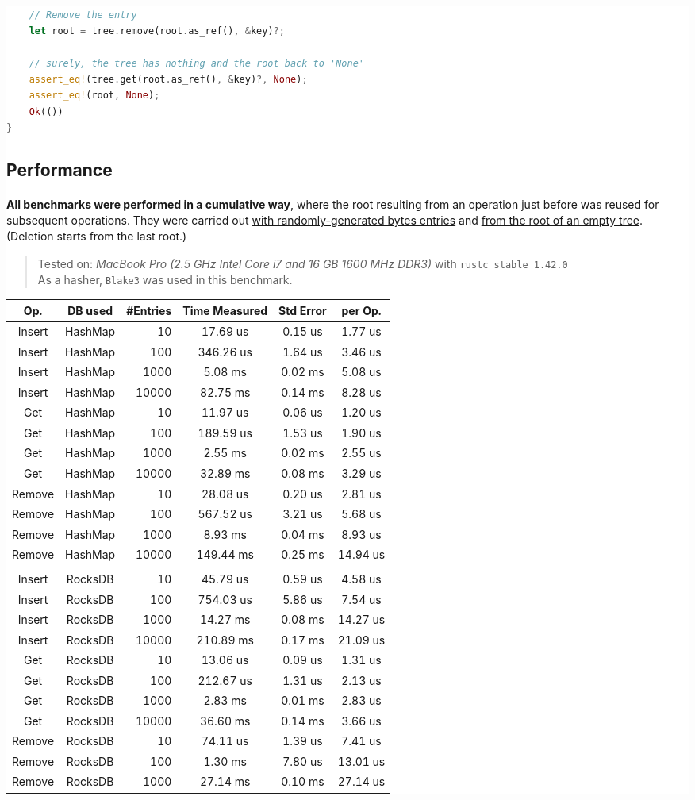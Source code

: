 ```rust
    // Remove the entry
    let root = tree.remove(root.as_ref(), &key)?;

    // surely, the tree has nothing and the root back to 'None'
    assert_eq!(tree.get(root.as_ref(), &key)?, None);
    assert_eq!(root, None);
    Ok(())
}
```

## Performance
<ins>**All benchmarks were performed in a cumulative way**</ins>, where the root resulting from an operation just before was reused for subsequent operations.
They were carried out <ins>with randomly-generated bytes entries</ins> and <ins>from the root of an empty tree</ins>. (Deletion starts from the last root.)

> Tested on: _MacBook Pro (2.5 GHz Intel Core i7 and 16 GB 1600 MHz DDR3)_ with `rustc stable 1.42.0`   
> As a hasher, `Blake3` was used in this benchmark.

|  Op.   | DB used | #Entries | Time Measured | Std Error | per Op.  |
| :----: | :-----: | -------: | :-----------: | :-------: | :------: |
| Insert | HashMap |       10 |   17.69 us    |  0.15 us  | 1.77 us  |
| Insert | HashMap |      100 |   346.26 us   |  1.64 us  | 3.46 us  |
| Insert | HashMap |     1000 |    5.08 ms    |  0.02 ms  | 5.08 us  |
| Insert | HashMap |    10000 |   82.75 ms    |  0.14 ms  | 8.28 us  |
|  Get   | HashMap |       10 |   11.97 us    |  0.06 us  | 1.20 us  |
|  Get   | HashMap |      100 |   189.59 us   |  1.53 us  | 1.90 us  |
|  Get   | HashMap |     1000 |    2.55 ms    |  0.02 ms  | 2.55 us  |
|  Get   | HashMap |    10000 |   32.89 ms    |  0.08 ms  | 3.29 us  |
| Remove | HashMap |       10 |   28.08 us    |  0.20 us  | 2.81 us  |
| Remove | HashMap |      100 |   567.52 us   |  3.21 us  | 5.68 us  |
| Remove | HashMap |     1000 |    8.93 ms    |  0.04 ms  | 8.93 us  |
| Remove | HashMap |    10000 |   149.44 ms   |  0.25 ms  | 14.94 us |
|        |         |          |               |           |          |
| Insert | RocksDB |       10 |   45.79 us    |  0.59 us  | 4.58 us  |
| Insert | RocksDB |      100 |   754.03 us   |  5.86 us  | 7.54 us  |
| Insert | RocksDB |     1000 |   14.27 ms    |  0.08 ms  | 14.27 us |
| Insert | RocksDB |    10000 |   210.89 ms   |  0.17 ms  | 21.09 us |
|  Get   | RocksDB |       10 |   13.06 us    |  0.09 us  | 1.31 us  |
|  Get   | RocksDB |      100 |   212.67 us   |  1.31 us  | 2.13 us  |
|  Get   | RocksDB |     1000 |    2.83 ms    |  0.01 ms  | 2.83 us  |
|  Get   | RocksDB |    10000 |   36.60 ms    |  0.14 ms  | 3.66 us  |
| Remove | RocksDB |       10 |   74.11 us    |  1.39 us  | 7.41 us  |
| Remove | RocksDB |      100 |    1.30 ms    |  7.80 us  | 13.01 us |
| Remove | RocksDB |     1000 |   27.14 ms    |  0.10 ms  | 27.14 us |